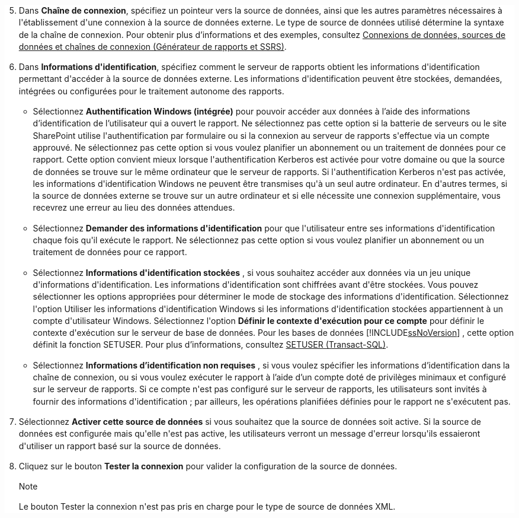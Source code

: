 5.  Dans **Chaîne de connexion**, spécifiez un pointeur vers la source de données, ainsi que les autres paramètres nécessaires à l'établissement d'une connexion à la source de données externe. Le type de source de données utilisé détermine la syntaxe de la chaîne de connexion. Pour obtenir plus d’informations et des exemples, consultez [Connexions de données, sources de données et chaînes de connexion &#40;Générateur de rapports et SSRS&#41;](../../reporting-services/report-data/data-connections-data-sources-and-connection-strings-report-builder-and-ssrs.md).  
  
6.  Dans **Informations d'identification**, spécifiez comment le serveur de rapports obtient les informations d'identification permettant d'accéder à la source de données externe. Les informations d'identification peuvent être stockées, demandées, intégrées ou configurées pour le traitement autonome des rapports.  
  
    -   Sélectionnez **Authentification Windows (intégrée)** pour pouvoir accéder aux données à l’aide des informations d’identification de l’utilisateur qui a ouvert le rapport. Ne sélectionnez pas cette option si la batterie de serveurs ou le site SharePoint utilise l'authentification par formulaire ou si la connexion au serveur de rapports s'effectue via un compte approuvé. Ne sélectionnez pas cette option si vous voulez planifier un abonnement ou un traitement de données pour ce rapport. Cette option convient mieux lorsque l'authentification Kerberos est activée pour votre domaine ou que la source de données se trouve sur le même ordinateur que le serveur de rapports. Si l'authentification Kerberos n'est pas activée, les informations d'identification Windows ne peuvent être transmises qu'à un seul autre ordinateur. En d'autres termes, si la source de données externe se trouve sur un autre ordinateur et si elle nécessite une connexion supplémentaire, vous recevrez une erreur au lieu des données attendues.  
  
    -   Sélectionnez **Demander des informations d'identification** pour que l'utilisateur entre ses informations d'identification chaque fois qu'il exécute le rapport. Ne sélectionnez pas cette option si vous voulez planifier un abonnement ou un traitement de données pour ce rapport.  
  
    -   Sélectionnez **Informations d'identification stockées** , si vous souhaitez accéder aux données via un jeu unique d'informations d'identification. Les informations d'identification sont chiffrées avant d'être stockées. Vous pouvez sélectionner les options appropriées pour déterminer le mode de stockage des informations d'identification. Sélectionnez l'option Utiliser les informations d'identification Windows si les informations d'identification stockées appartiennent à un compte d'utilisateur Windows. Sélectionnez l'option **Définir le contexte d'exécution pour ce compte** pour définir le contexte d'exécution sur le serveur de base de données. Pour les bases de données [!INCLUDE[ssNoVersion](../../includes/ssnoversion-md.md)] , cette option définit la fonction SETUSER. Pour plus d’informations, consultez [SETUSER &#40;Transact-SQL&#41;](../../t-sql/statements/setuser-transact-sql.md).  
  
    -   Sélectionnez **Informations d’identification non requises** , si vous voulez spécifier les informations d’identification dans la chaîne de connexion, ou si vous voulez exécuter le rapport à l’aide d’un compte doté de privilèges minimaux et configuré sur le serveur de rapports. Si ce compte n'est pas configuré sur le serveur de rapports, les utilisateurs sont invités à fournir des informations d'identification ; par ailleurs, les opérations planifiées définies pour le rapport ne s'exécutent pas.  
  
7.  Sélectionnez **Activer cette source de données** si vous souhaitez que la source de données soit active. Si la source de données est configurée mais qu'elle n'est pas active, les utilisateurs verront un message d'erreur lorsqu'ils essaieront d'utiliser un rapport basé sur la source de données.  
  
8.  Cliquez sur le bouton **Tester la connexion** pour valider la configuration de la source de données.  
  
    > [!NOTE]  
    >  Le bouton Tester la connexion n'est pas pris en charge pour le type de source de données XML.  
  
